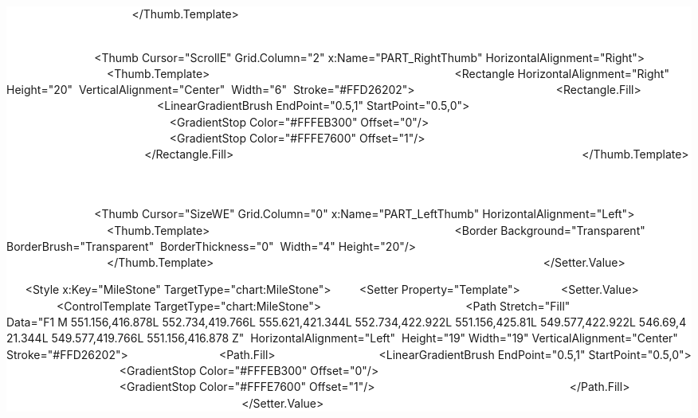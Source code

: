                                         </Thumb.Template>
                                    </Thumb>
                                </Grid>
                            </Border>

                            
                            <Thumb Cursor="ScrollE" Grid.Column="2" x:Name="PART_RightThumb" HorizontalAlignment="Right">
                                <Thumb.Template>
                                    <ControlTemplate>
                                        <Rectangle HorizontalAlignment="Right" 
                                                   Height="20" 
                                                   VerticalAlignment="Center" 
                                                   Width="6" 
                                                   Stroke="#FFD26202">
                                            <Rectangle.Fill>
                                                <LinearGradientBrush EndPoint="0.5,1" StartPoint="0.5,0">
                                                    <GradientStop Color="#FFFEB300" Offset="0"/>
                                                    <GradientStop Color="#FFFE7600" Offset="1"/>
                                                </LinearGradientBrush>
                                            </Rectangle.Fill>
                                        </Rectangle>
                                    </ControlTemplate>
                                </Thumb.Template>
                            </Thumb>

                            
                            <Thumb Cursor="SizeWE" Grid.Column="0" x:Name="PART_LeftThumb" HorizontalAlignment="Left">
                                <Thumb.Template>
                                    <ControlTemplate>
                                        <Border Background="Transparent"
                                                BorderBrush="Transparent" 
                                                BorderThickness="0" 
                                                Width="4" Height="20"/>
                                    </ControlTemplate>
                                </Thumb.Template>
                            </Thumb>
                        </Grid>
                    </Border>
                </ControlTemplate>
            </Setter.Value>
        </Setter>
    </Style>

 
    <Style x:Key="MileStone" TargetType="chart:MileStone">
        <Setter Property="Template">
            <Setter.Value>
                <ControlTemplate TargetType="chart:MileStone">
                    <Grid>
                        <Path Stretch="Fill" 
                              Data="F1 M 551.156,416.878L 552.734,419.766L 555.621,421.344L 552.734,422.922L 551.156,425.81L 549.577,422.922L 546.69,421.344L 549.577,419.766L 551.156,416.878 Z" 
                              HorizontalAlignment="Left" 
                              Height="19" Width="19"
                              VerticalAlignment="Center" 
                              Stroke="#FFD26202">
                            <Path.Fill>
                                <LinearGradientBrush EndPoint="0.5,1" StartPoint="0.5,0">
                                    <GradientStop Color="#FFFEB300" Offset="0"/>
                                    <GradientStop Color="#FFFE7600" Offset="1"/>
                                </LinearGradientBrush>
                            </Path.Fill>
                        </Path>
                    </Grid>
                </ControlTemplate>
            </Setter.Value>